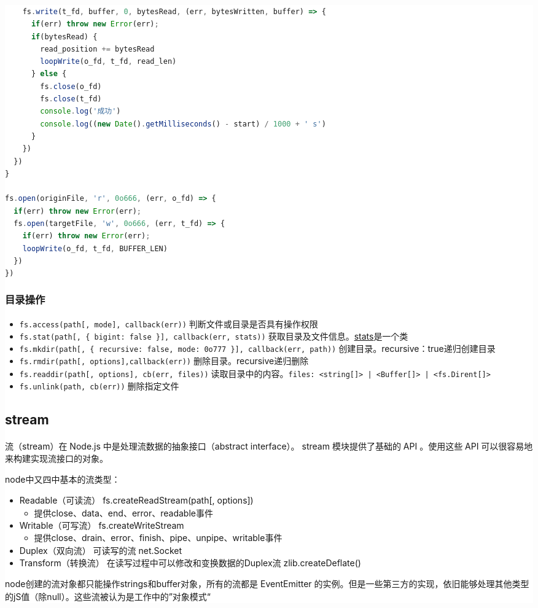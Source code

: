 ```javascript
    fs.write(t_fd, buffer, 0, bytesRead, (err, bytesWritten, buffer) => {
      if(err) throw new Error(err);
      if(bytesRead) {
        read_position += bytesRead
        loopWrite(o_fd, t_fd, read_len)
      } else {
        fs.close(o_fd)
        fs.close(t_fd)
        console.log('成功')
        console.log((new Date().getMilliseconds() - start) / 1000 + ' s')
      }
    }) 
  })
}

fs.open(originFile, 'r', 0o666, (err, o_fd) => {
  if(err) throw new Error(err);
  fs.open(targetFile, 'w', 0o666, (err, t_fd) => {
    if(err) throw new Error(err);
    loopWrite(o_fd, t_fd, BUFFER_LEN)
  })
})
```



### 目录操作

- `fs.access(path[, mode], callback(err))` 判断文件或目录是否具有操作权限
- `fs.stat(path[, { bigint: false }], callback(err, stats))` 获取目录及文件信息。[stats](https://www.nodejs.com.cn/api/fs.html#class-fsstats)是一个类
- `fs.mkdir(path[, { recursive: false, mode: 0o777 }], callback(err, path))` 创建目录。recursive：true递归创建目录
- `fs.rmdir(path[, options],callback(err))` 删除目录。recursive递归删除
- `fs.readdir(path[, options], cb(err, files))` 读取目录中的内容。`files: <string[]> | <Buffer[]> | <fs.Dirent[]>`
- `fs.unlink(path, cb(err))` 删除指定文件

## stream

流（stream）在 Node.js 中是处理流数据的抽象接口（abstract interface）。 stream 模块提供了基础的 API 。使用这些 API 可以很容易地来构建实现流接口的对象。

node中又四中基本的流类型：

- Readable（可读流） fs.createReadStream(path[, options])
  - 提供close、data、end、error、readable事件
- Writable（可写流） fs.createWriteStream
  - 提供close、drain、error、finish、pipe、unpipe、writable事件
- Duplex（双向流） 可读写的流 net.Socket
- Transform（转换流） 在读写过程中可以修改和变换数据的Duplex流 zlib.createDeflate()

node创建的流对象都只能操作strings和buffer对象，所有的流都是 EventEmitter 的实例。但是一些第三方的实现，依旧能够处理其他类型的jS值（除null）。这些流被认为是工作中的”对象模式“
